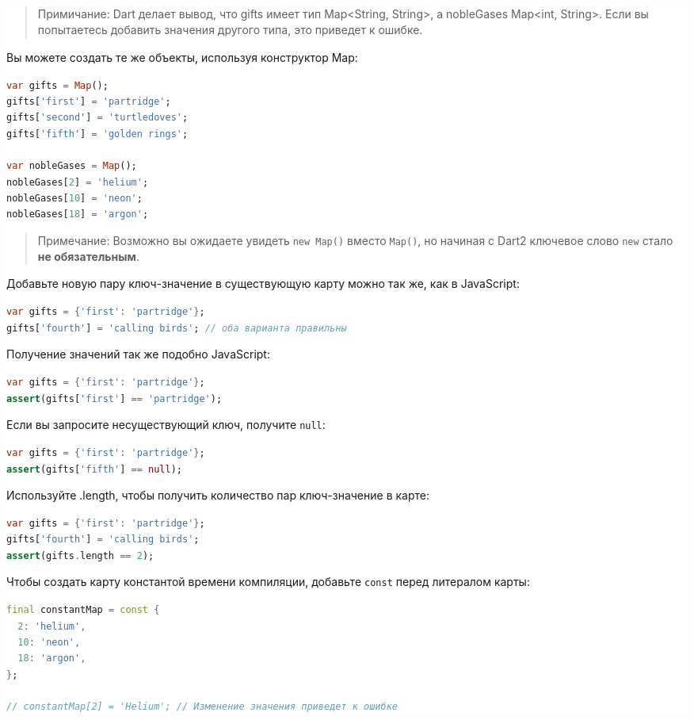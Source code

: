 > Примичание: Dart делает вывод, что gifts имеет тип Map<String, String>,
а nobleGases Map<int, String>. Если вы попытаетесь добавить значения другого типа,
это приведет к ошибке.

Вы можете создать те же объекты, используя конструктор Map:

```dart
var gifts = Map();
gifts['first'] = 'partridge';
gifts['second'] = 'turtledoves';
gifts['fifth'] = 'golden rings';

var nobleGases = Map();
nobleGases[2] = 'helium';
nobleGases[10] = 'neon';
nobleGases[18] = 'argon';
```

>Примечание: Возможно вы ожидаете увидеть `new Map()` вместо `Map()`, но начиная
с Dart2 ключевое слово `new` стало **не обязательным**.

Добавьте новую пару ключ-значение в существующую карту можно так же, как в JavaScript:

```dart
var gifts = {'first': 'partridge'};
gifts['fourth'] = 'calling birds'; // оба варианта правильны
```

Получение значений так же подобно JavaScript:

```dart
var gifts = {'first': 'partridge'};
assert(gifts['first'] == 'partridge');
```

Если вы запросите несуществующий ключ, получите `null`:

```dart
var gifts = {'first': 'partridge'};
assert(gifts['fifth'] == null);
```

Используйте .length, чтобы получить количество пар ключ-значение в карте:

```dart
var gifts = {'first': 'partridge'};
gifts['fourth'] = 'calling birds';
assert(gifts.length == 2);
```

Чтобы создать карту константой времени компиляции, добавьте `const` перед литералом карты:

```dart
final constantMap = const {
  2: 'helium',
  10: 'neon',
  18: 'argon',
};

// constantMap[2] = 'Helium'; // Изменение значения приведет к ошибке
```
